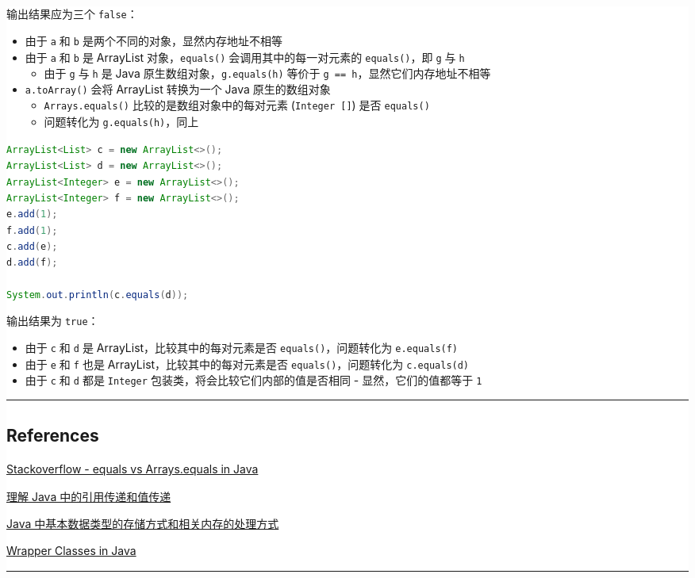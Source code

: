 输出结果应为三个 `false`：

- 由于 `a` 和 `b` 是两个不同的对象，显然内存地址不相等
- 由于 `a` 和 `b` 是 ArrayList 对象，`equals()` 会调用其中的每一对元素的 `equals()`，即 `g` 与 `h`
  - 由于 `g` 与 `h` 是 Java 原生数组对象，`g.equals(h)` 等价于 `g == h`，显然它们内存地址不相等
- `a.toArray()` 会将 ArrayList 转换为一个 Java 原生的数组对象
  - `Arrays.equals()` 比较的是数组对象中的每对元素 (`Integer []`) 是否 `equals()`
  - 问题转化为 `g.equals(h)`，同上

```java
ArrayList<List> c = new ArrayList<>();
ArrayList<List> d = new ArrayList<>();
ArrayList<Integer> e = new ArrayList<>();
ArrayList<Integer> f = new ArrayList<>();
e.add(1);
f.add(1);
c.add(e);
d.add(f);

System.out.println(c.equals(d));
```

输出结果为 `true`：

- 由于 `c` 和 `d` 是 ArrayList，比较其中的每对元素是否 `equals()`，问题转化为 `e.equals(f)`
- 由于 `e` 和 `f` 也是 ArrayList，比较其中的每对元素是否 `equals()`，问题转化为 `c.equals(d)`
- 由于 `c` 和 `d` 都是 `Integer` 包装类，将会比较它们内部的值是否相同 - 显然，它们的值都等于 `1`

---

## References

[Stackoverflow - equals vs Arrays.equals in Java](https://stackoverflow.com/questions/8777257/equals-vs-arrays-equals-in-java)

[理解 Java 中的引用传递和值传递](https://www.cnblogs.com/zhangyu317/p/11226105.html)

[Java 中基本数据类型的存储方式和相关内存的处理方式](https://www.cnblogs.com/xiohao/p/4278173.html)

[Wrapper Classes in Java](https://www.geeksforgeeks.org/wrapper-classes-java/)

---
